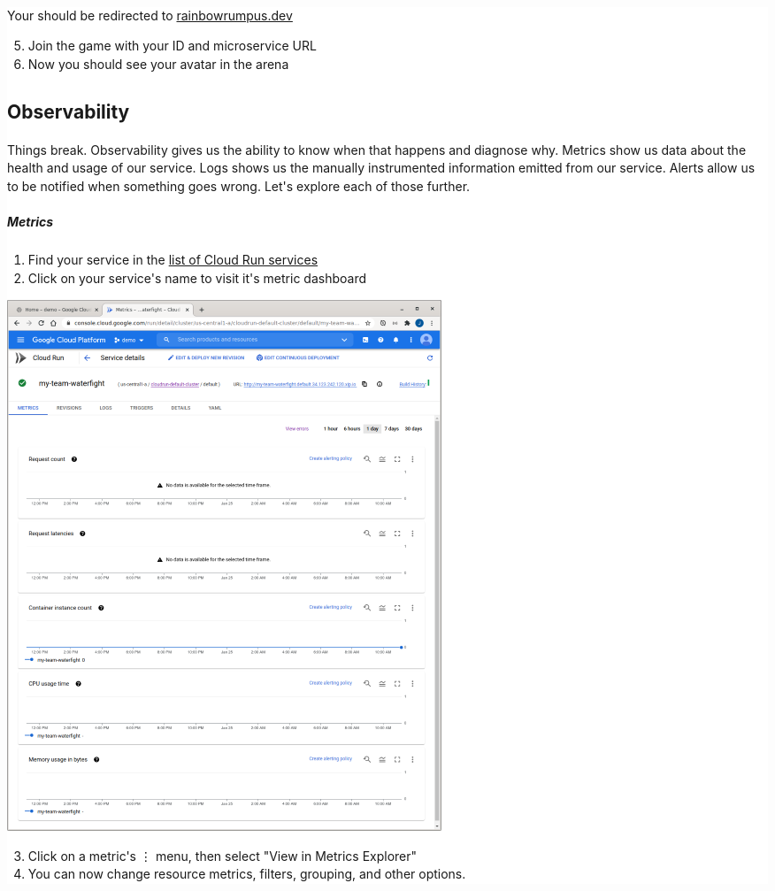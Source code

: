   Your should be redirected to [rainbowrumpus.dev](https://rainbowrumpus.dev/)

5. Join the game with your ID and microservice URL
6. Now you should see your avatar in the arena


## Observability

Things break. Observability gives us the ability to know when that happens and diagnose why. Metrics show us data about the health and usage of our service. Logs shows us the manually instrumented information emitted from our service. Alerts allow us to be notified when something goes wrong. Let's explore each of those further.

##### Metrics

1. Find your service in the [list of Cloud Run services](https://console.cloud.google.com/run)
2. Click on your service's name to visit it's metric dashboard

![dashboard](assets/observe-dashboard.png)

3. Click on a metric's ⋮ menu, then select "View in Metrics Explorer"
4. You can now change resource metrics, filters, grouping, and other options.
